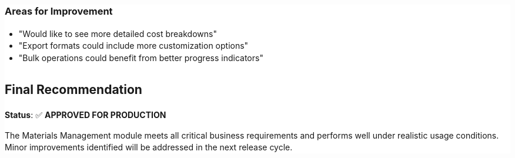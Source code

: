 ### Areas for Improvement
- "Would like to see more detailed cost breakdowns"
- "Export formats could include more customization options"
- "Bulk operations could benefit from better progress indicators"

## Final Recommendation

**Status**: ✅ **APPROVED FOR PRODUCTION**

The Materials Management module meets all critical business requirements and performs well under realistic usage conditions. Minor improvements identified will be addressed in the next release cycle.
